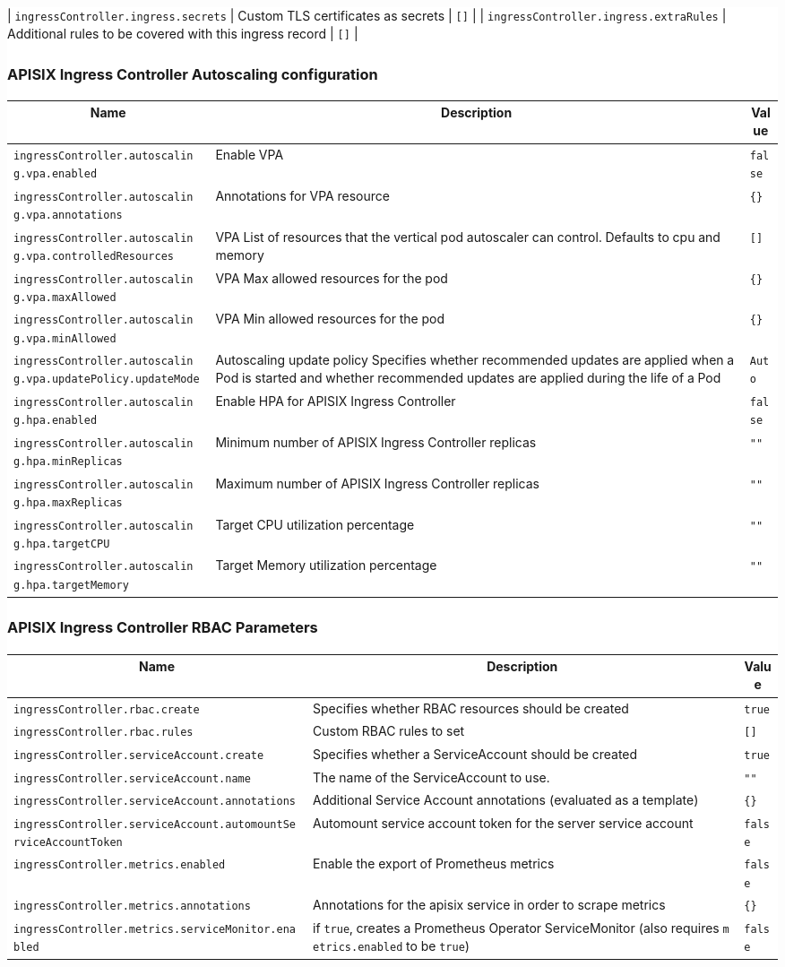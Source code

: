 | `ingressController.ingress.secrets`                       | Custom TLS certificates as secrets                                                                                               | `[]`                              |
| `ingressController.ingress.extraRules`                    | Additional rules to be covered with this ingress record                                                                          | `[]`                              |

### APISIX Ingress Controller Autoscaling configuration

| Name                                                        | Description                                                                                                                                                            | Value   |
| ----------------------------------------------------------- | ---------------------------------------------------------------------------------------------------------------------------------------------------------------------- | ------- |
| `ingressController.autoscaling.vpa.enabled`                 | Enable VPA                                                                                                                                                             | `false` |
| `ingressController.autoscaling.vpa.annotations`             | Annotations for VPA resource                                                                                                                                           | `{}`    |
| `ingressController.autoscaling.vpa.controlledResources`     | VPA List of resources that the vertical pod autoscaler can control. Defaults to cpu and memory                                                                         | `[]`    |
| `ingressController.autoscaling.vpa.maxAllowed`              | VPA Max allowed resources for the pod                                                                                                                                  | `{}`    |
| `ingressController.autoscaling.vpa.minAllowed`              | VPA Min allowed resources for the pod                                                                                                                                  | `{}`    |
| `ingressController.autoscaling.vpa.updatePolicy.updateMode` | Autoscaling update policy Specifies whether recommended updates are applied when a Pod is started and whether recommended updates are applied during the life of a Pod | `Auto`  |
| `ingressController.autoscaling.hpa.enabled`                 | Enable HPA for APISIX Ingress Controller                                                                                                                               | `false` |
| `ingressController.autoscaling.hpa.minReplicas`             | Minimum number of APISIX Ingress Controller replicas                                                                                                                   | `""`    |
| `ingressController.autoscaling.hpa.maxReplicas`             | Maximum number of APISIX Ingress Controller replicas                                                                                                                   | `""`    |
| `ingressController.autoscaling.hpa.targetCPU`               | Target CPU utilization percentage                                                                                                                                      | `""`    |
| `ingressController.autoscaling.hpa.targetMemory`            | Target Memory utilization percentage                                                                                                                                   | `""`    |

### APISIX Ingress Controller RBAC Parameters

| Name                                                            | Description                                                                                            | Value   |
| --------------------------------------------------------------- | ------------------------------------------------------------------------------------------------------ | ------- |
| `ingressController.rbac.create`                                 | Specifies whether RBAC resources should be created                                                     | `true`  |
| `ingressController.rbac.rules`                                  | Custom RBAC rules to set                                                                               | `[]`    |
| `ingressController.serviceAccount.create`                       | Specifies whether a ServiceAccount should be created                                                   | `true`  |
| `ingressController.serviceAccount.name`                         | The name of the ServiceAccount to use.                                                                 | `""`    |
| `ingressController.serviceAccount.annotations`                  | Additional Service Account annotations (evaluated as a template)                                       | `{}`    |
| `ingressController.serviceAccount.automountServiceAccountToken` | Automount service account token for the server service account                                         | `false` |
| `ingressController.metrics.enabled`                             | Enable the export of Prometheus metrics                                                                | `false` |
| `ingressController.metrics.annotations`                         | Annotations for the apisix service in order to scrape metrics                                          | `{}`    |
| `ingressController.metrics.serviceMonitor.enabled`              | if `true`, creates a Prometheus Operator ServiceMonitor (also requires `metrics.enabled` to be `true`) | `false` |
